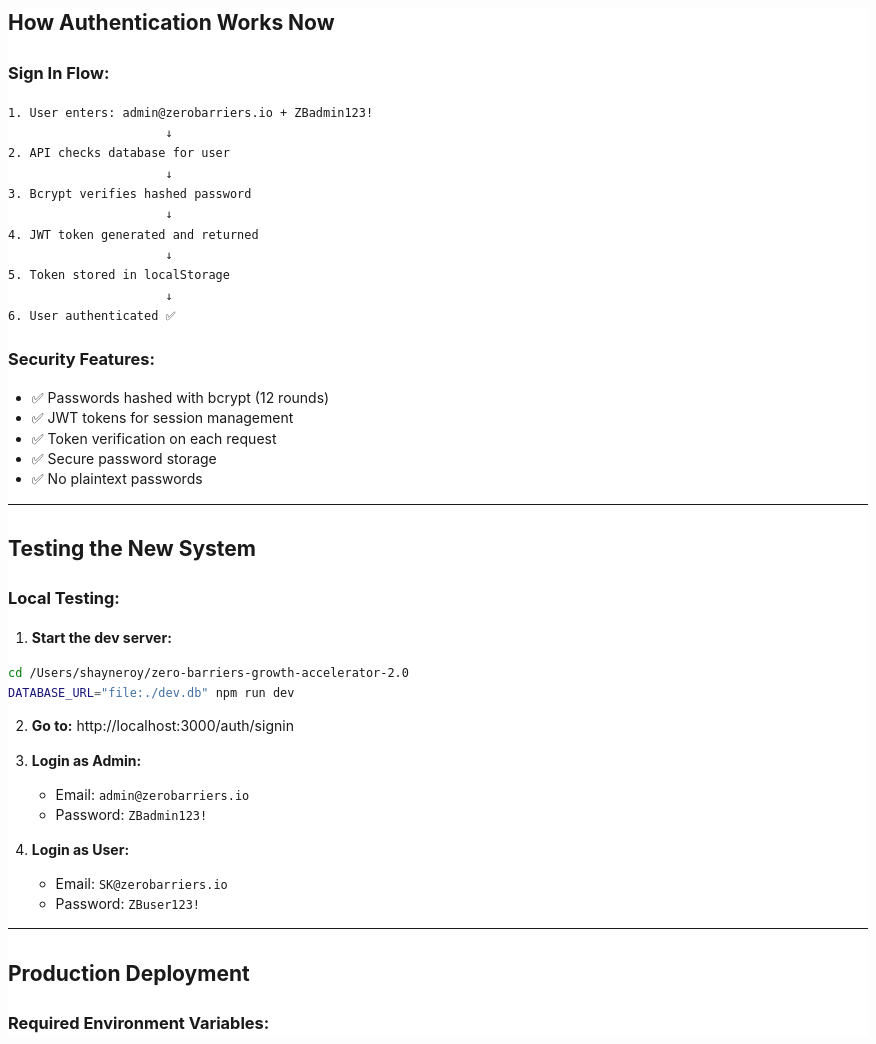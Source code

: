 
## How Authentication Works Now

### Sign In Flow:
```
1. User enters: admin@zerobarriers.io + ZBadmin123!
                      ↓
2. API checks database for user
                      ↓
3. Bcrypt verifies hashed password
                      ↓
4. JWT token generated and returned
                      ↓
5. Token stored in localStorage
                      ↓
6. User authenticated ✅
```

### Security Features:
- ✅ Passwords hashed with bcrypt (12 rounds)
- ✅ JWT tokens for session management
- ✅ Token verification on each request
- ✅ Secure password storage
- ✅ No plaintext passwords

---

## Testing the New System

### Local Testing:

1. **Start the dev server:**
```bash
cd /Users/shayneroy/zero-barriers-growth-accelerator-2.0
DATABASE_URL="file:./dev.db" npm run dev
```

2. **Go to:** http://localhost:3000/auth/signin

3. **Login as Admin:**
   - Email: `admin@zerobarriers.io`
   - Password: `ZBadmin123!`

4. **Login as User:**
   - Email: `SK@zerobarriers.io`
   - Password: `ZBuser123!`

---

## Production Deployment

### Required Environment Variables:
